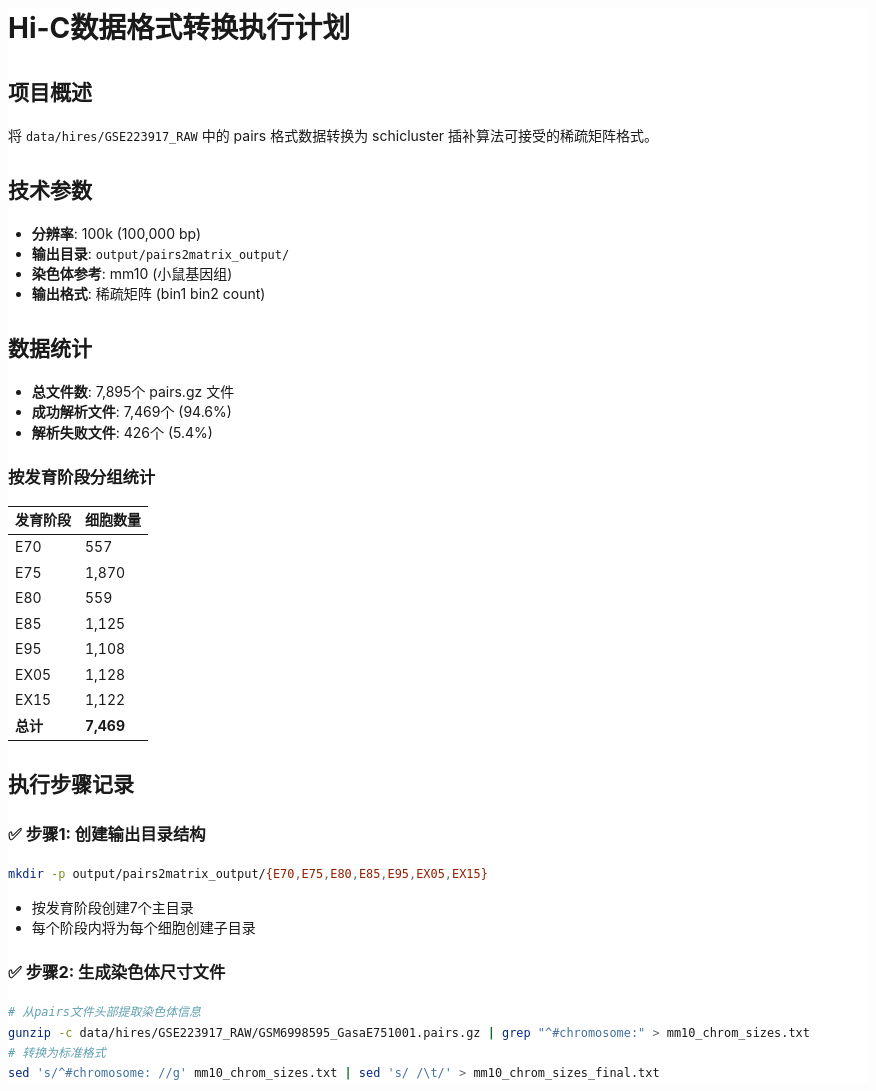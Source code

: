 # Hi-C数据格式转换执行计划

## 项目概述
将 `data/hires/GSE223917_RAW` 中的 pairs 格式数据转换为 schicluster 插补算法可接受的稀疏矩阵格式。

## 技术参数
- **分辨率**: 100k (100,000 bp)  
- **输出目录**: `output/pairs2matrix_output/`
- **染色体参考**: mm10 (小鼠基因组)
- **输出格式**: 稀疏矩阵 (bin1 bin2 count)

## 数据统计
- **总文件数**: 7,895个 pairs.gz 文件
- **成功解析文件**: 7,469个 (94.6%)
- **解析失败文件**: 426个 (5.4%)

### 按发育阶段分组统计
| 发育阶段 | 细胞数量 |
|---------|---------|
| E70     | 557     |
| E75     | 1,870   |
| E80     | 559     |
| E85     | 1,125   |
| E95     | 1,108   |
| EX05    | 1,128   |
| EX15    | 1,122   |
| **总计** | **7,469** |

## 执行步骤记录

### ✅ 步骤1: 创建输出目录结构
```bash
mkdir -p output/pairs2matrix_output/{E70,E75,E80,E85,E95,EX05,EX15}
```
- 按发育阶段创建7个主目录
- 每个阶段内将为每个细胞创建子目录

### ✅ 步骤2: 生成染色体尺寸文件
```bash
# 从pairs文件头部提取染色体信息
gunzip -c data/hires/GSE223917_RAW/GSM6998595_GasaE751001.pairs.gz | grep "^#chromosome:" > mm10_chrom_sizes.txt
# 转换为标准格式
sed 's/^#chromosome: //g' mm10_chrom_sizes.txt | sed 's/ /\t/' > mm10_chrom_sizes_final.txt
```
